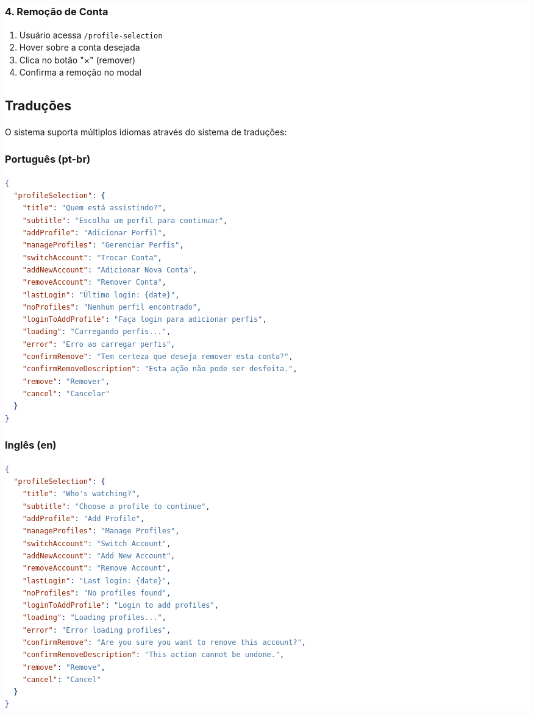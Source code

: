 ### 4. Remoção de Conta
1. Usuário acessa `/profile-selection`
2. Hover sobre a conta desejada
3. Clica no botão "×" (remover)
4. Confirma a remoção no modal

## Traduções

O sistema suporta múltiplos idiomas através do sistema de traduções:

### Português (pt-br)
```json
{
  "profileSelection": {
    "title": "Quem está assistindo?",
    "subtitle": "Escolha um perfil para continuar",
    "addProfile": "Adicionar Perfil",
    "manageProfiles": "Gerenciar Perfis",
    "switchAccount": "Trocar Conta",
    "addNewAccount": "Adicionar Nova Conta",
    "removeAccount": "Remover Conta",
    "lastLogin": "Último login: {date}",
    "noProfiles": "Nenhum perfil encontrado",
    "loginToAddProfile": "Faça login para adicionar perfis",
    "loading": "Carregando perfis...",
    "error": "Erro ao carregar perfis",
    "confirmRemove": "Tem certeza que deseja remover esta conta?",
    "confirmRemoveDescription": "Esta ação não pode ser desfeita.",
    "remove": "Remover",
    "cancel": "Cancelar"
  }
}
```

### Inglês (en)
```json
{
  "profileSelection": {
    "title": "Who's watching?",
    "subtitle": "Choose a profile to continue",
    "addProfile": "Add Profile",
    "manageProfiles": "Manage Profiles",
    "switchAccount": "Switch Account",
    "addNewAccount": "Add New Account",
    "removeAccount": "Remove Account",
    "lastLogin": "Last login: {date}",
    "noProfiles": "No profiles found",
    "loginToAddProfile": "Login to add profiles",
    "loading": "Loading profiles...",
    "error": "Error loading profiles",
    "confirmRemove": "Are you sure you want to remove this account?",
    "confirmRemoveDescription": "This action cannot be undone.",
    "remove": "Remove",
    "cancel": "Cancel"
  }
}
```
